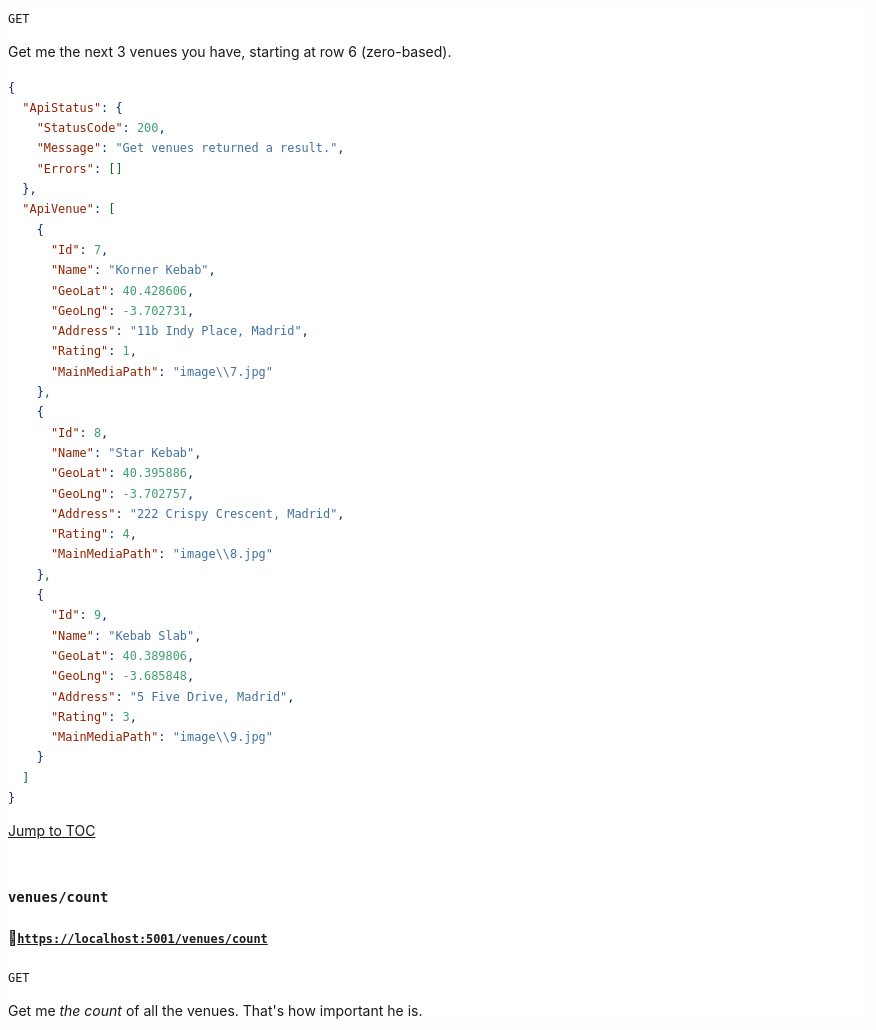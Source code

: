 `GET`

Get me the next 3 venues you have, starting at row 6 (zero-based).

```json
{
  "ApiStatus": {
    "StatusCode": 200,
    "Message": "Get venues returned a result.",
    "Errors": []
  },
  "ApiVenue": [
    {
      "Id": 7,
      "Name": "Korner Kebab",
      "GeoLat": 40.428606,
      "GeoLng": -3.702731,
      "Address": "11b Indy Place, Madrid",
      "Rating": 1,
      "MainMediaPath": "image\\7.jpg"
    },
    {
      "Id": 8,
      "Name": "Star Kebab",
      "GeoLat": 40.395886,
      "GeoLng": -3.702757,
      "Address": "222 Crispy Crescent, Madrid",
      "Rating": 4,
      "MainMediaPath": "image\\8.jpg"
    },
    {
      "Id": 9,
      "Name": "Kebab Slab",
      "GeoLat": 40.389806,
      "GeoLng": -3.685848,
      "Address": "5 Five Drive, Madrid",
      "Rating": 3,
      "MainMediaPath": "image\\9.jpg"
    }
  ]
}
```

[Jump to TOC](#toc)<br><br>


### `venues/count`

#### 🧛[`https://localhost:5001/venues/count`](https://localhost:5001/venues/count)

`GET`

Get me *the count* of all the venues. That's how important he is.
